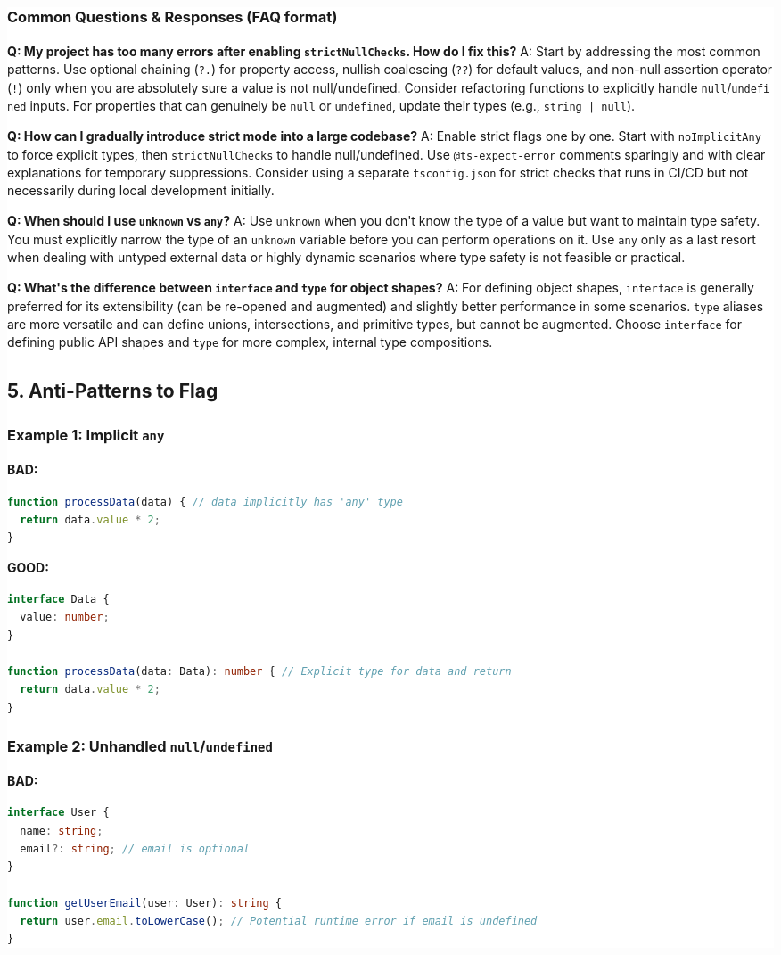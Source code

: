 ### Common Questions & Responses (FAQ format)

**Q: My project has too many errors after enabling `strictNullChecks`. How do I fix this?**
A: Start by addressing the most common patterns. Use optional chaining (`?.`) for property access, nullish coalescing (`??`) for default values, and non-null assertion operator (`!`) only when you are absolutely sure a value is not null/undefined. Consider refactoring functions to explicitly handle `null`/`undefined` inputs. For properties that can genuinely be `null` or `undefined`, update their types (e.g., `string | null`).

**Q: How can I gradually introduce strict mode into a large codebase?**
A: Enable strict flags one by one. Start with `noImplicitAny` to force explicit types, then `strictNullChecks` to handle null/undefined. Use `@ts-expect-error` comments sparingly and with clear explanations for temporary suppressions. Consider using a separate `tsconfig.json` for strict checks that runs in CI/CD but not necessarily during local development initially.

**Q: When should I use `unknown` vs `any`?**
A: Use `unknown` when you don't know the type of a value but want to maintain type safety. You must explicitly narrow the type of an `unknown` variable before you can perform operations on it. Use `any` only as a last resort when dealing with untyped external data or highly dynamic scenarios where type safety is not feasible or practical.

**Q: What's the difference between `interface` and `type` for object shapes?**
A: For defining object shapes, `interface` is generally preferred for its extensibility (can be re-opened and augmented) and slightly better performance in some scenarios. `type` aliases are more versatile and can define unions, intersections, and primitive types, but cannot be augmented. Choose `interface` for defining public API shapes and `type` for more complex, internal type compositions.

## 5. Anti-Patterns to Flag

### Example 1: Implicit `any`

**BAD:**
```typescript
function processData(data) { // data implicitly has 'any' type
  return data.value * 2;
}
```

**GOOD:**
```typescript
interface Data {
  value: number;
}

function processData(data: Data): number { // Explicit type for data and return
  return data.value * 2;
}
```

### Example 2: Unhandled `null`/`undefined`

**BAD:**
```typescript
interface User {
  name: string;
  email?: string; // email is optional
}

function getUserEmail(user: User): string {
  return user.email.toLowerCase(); // Potential runtime error if email is undefined
}
```
